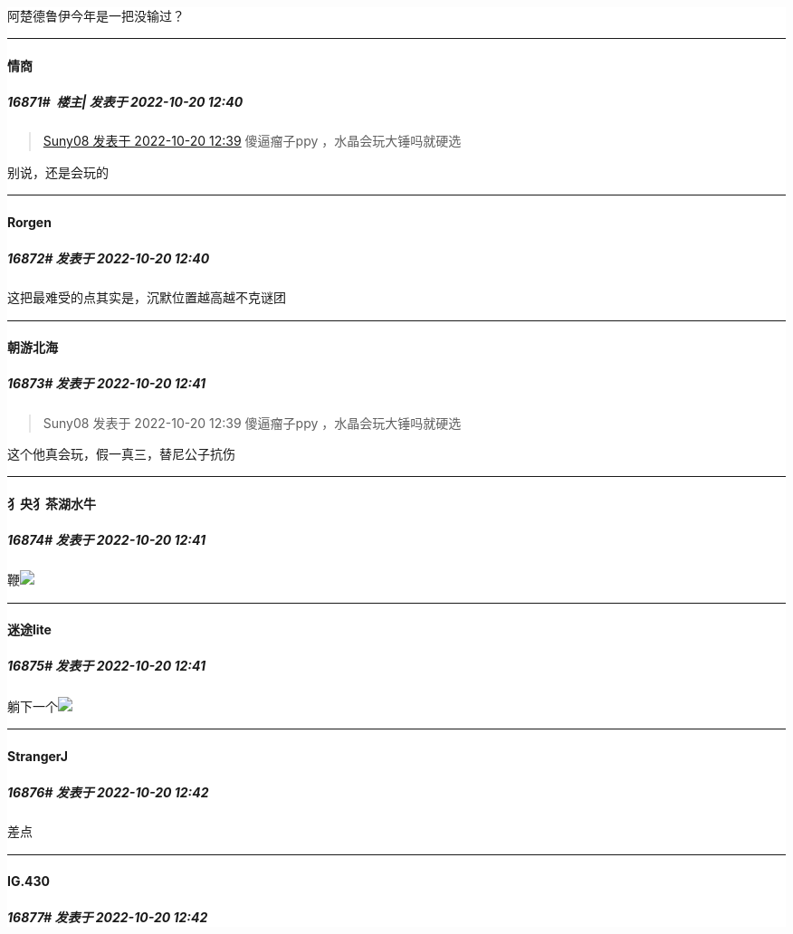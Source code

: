 阿楚德鲁伊今年是一把没输过？

*****

####  情商  
##### 16871#         楼主| 发表于 2022-10-20 12:40

<blockquote><a href="httphttps://bbs.saraba1st.com/2b/forum.php?mod=redirect&amp;goto=findpost&amp;pid=58002189&amp;ptid=2099454" target="_blank">Suny08 发表于 2022-10-20 12:39</a>
傻逼瘤子ppy ，水晶会玩大锤吗就硬选</blockquote>
别说，还是会玩的

*****

####  Rorgen  
##### 16872#       发表于 2022-10-20 12:40

这把最难受的点其实是，沉默位置越高越不克谜团



*****

####  朝游北海  
##### 16873#       发表于 2022-10-20 12:41

<blockquote>Suny08 发表于 2022-10-20 12:39
傻逼瘤子ppy ，水晶会玩大锤吗就硬选</blockquote>
这个他真会玩，假一真三，替尼公子抗伤

*****

####  犭央犭茶湖水牛  
##### 16874#       发表于 2022-10-20 12:41

鞭<img src="https://static.saraba1st.com/image/smiley/face2017/067.png" referrerpolicy="no-referrer">

*****

####  迷途lite  
##### 16875#       发表于 2022-10-20 12:41

躺下一个<img src="https://static.saraba1st.com/image/smiley/face2017/062.gif" referrerpolicy="no-referrer">

*****

####  StrangerJ  
##### 16876#       发表于 2022-10-20 12:42

差点

*****

####  IG.430  
##### 16877#       发表于 2022-10-20 12:42
